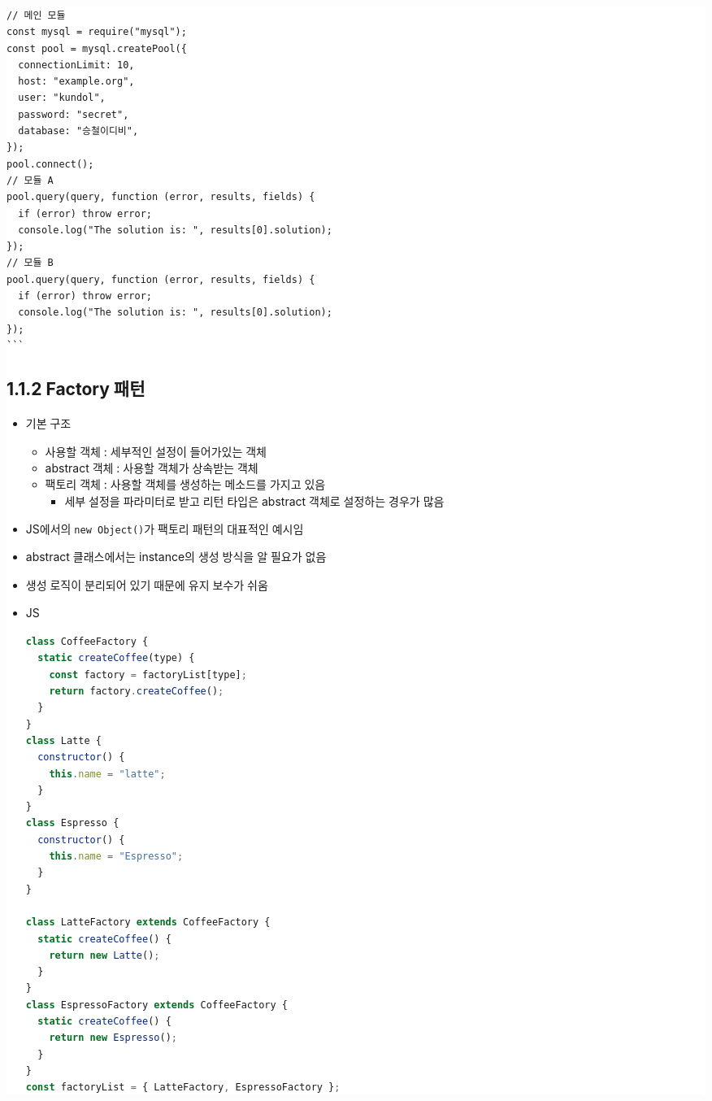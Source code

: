     // 메인 모듈
    const mysql = require("mysql");
    const pool = mysql.createPool({
      connectionLimit: 10,
      host: "example.org",
      user: "kundol",
      password: "secret",
      database: "승철이디비",
    });
    pool.connect();
    // 모듈 A
    pool.query(query, function (error, results, fields) {
      if (error) throw error;
      console.log("The solution is: ", results[0].solution);
    });
    // 모듈 B
    pool.query(query, function (error, results, fields) {
      if (error) throw error;
      console.log("The solution is: ", results[0].solution);
    });
    ```

## 1.1.2 Factory 패턴

- 기본 구조
  - 사용할 객체 : 세부적인 설정이 들어가있는 객체
  - abstract 객체 : 사용할 객체가 상속받는 객체
  - 팩토리 객체 : 사용할 객체를 생성하는 메소드를 가지고 있음
    - 세부 설정을 파라미터로 받고 리턴 타입은 abstract 객체로 설정하는 경우가 많음
- JS에서의 `new Object()`가 팩토리 패턴의 대표적인 예시임
- abstract 클래스에서는 instance의 생성 방식을 알 필요가 없음
- 생성 로직이 분리되어 있기 때문에 유지 보수가 쉬움
- JS

  ```jsx
  class CoffeeFactory {
    static createCoffee(type) {
      const factory = factoryList[type];
      return factory.createCoffee();
    }
  }
  class Latte {
    constructor() {
      this.name = "latte";
    }
  }
  class Espresso {
    constructor() {
      this.name = "Espresso";
    }
  }

  class LatteFactory extends CoffeeFactory {
    static createCoffee() {
      return new Latte();
    }
  }
  class EspressoFactory extends CoffeeFactory {
    static createCoffee() {
      return new Espresso();
    }
  }
  const factoryList = { LatteFactory, EspressoFactory };

  ```